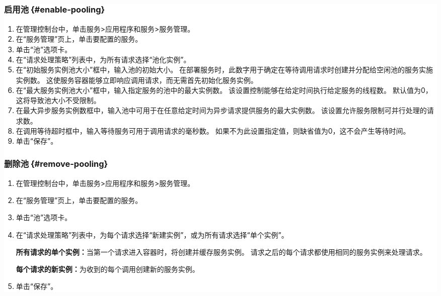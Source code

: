 ### 启用池 {#enable-pooling}

1. 在管理控制台中，单击服务>应用程序和服务>服务管理。
1. 在“服务管理”页上，单击要配置的服务。
1. 单击“池”选项卡。
1. 在“请求处理策略”列表中，为所有请求选择“池化实例”。
1. 在“初始服务实例池大小”框中，输入池的初始大小。 在部署服务时，此数字用于确定在等待调用请求时创建并分配给空闲池的服务实施实例数。 这使服务容器能够立即响应调用请求，而无需首先初始化服务实例。
1. 在“最大服务实例池大小”框中，输入指定服务的池中的最大实例数。 该设置控制能够在给定时间执行给定服务的线程数。 默认值为0，这将导致池大小不受限制。
1. 在最大异步服务实例数框中，输入池中可用于在任意给定时间为异步请求提供服务的最大实例数。 该设置允许服务限制可并行处理的请求数。
1. 在调用等待超时框中，输入等待服务可用于调用请求的毫秒数。 如果不为此设置指定值，则缺省值为0，这不会产生等待时间。
1. 单击“保存”。

### 删除池 {#remove-pooling}

1. 在管理控制台中，单击服务>应用程序和服务>服务管理。
1. 在“服务管理”页上，单击要配置的服务。
1. 单击“池”选项卡。
1. 在“请求处理策略”列表中，为每个请求选择“新建实例”，或为所有请求选择“单个实例”。

   **所有请求的单个实例：**&#x200B;当第一个请求进入容器时，将创建并缓存服务实例。 请求之后的每个请求都使用相同的服务实例来处理请求。

   **每个请求的新实例：**&#x200B;为收到的每个调用创建新的服务实例。

1. 单击“保存”。
